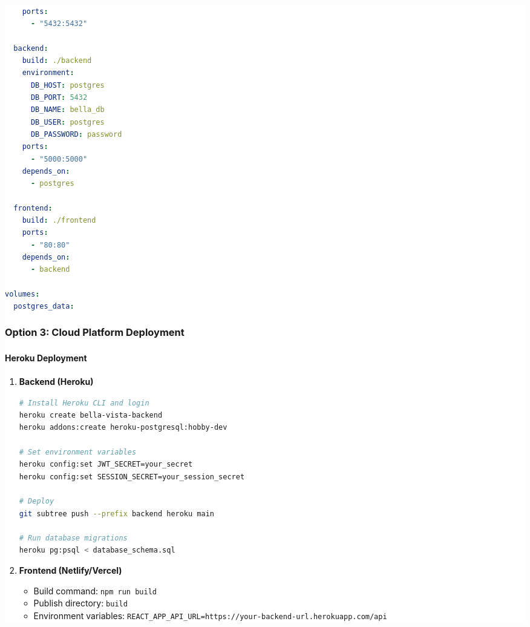 ```yaml
    ports:
      - "5432:5432"

  backend:
    build: ./backend
    environment:
      DB_HOST: postgres
      DB_PORT: 5432
      DB_NAME: bella_db
      DB_USER: postgres
      DB_PASSWORD: password
    ports:
      - "5000:5000"
    depends_on:
      - postgres

  frontend:
    build: ./frontend
    ports:
      - "80:80"
    depends_on:
      - backend

volumes:
  postgres_data:
```

### Option 3: Cloud Platform Deployment

#### Heroku Deployment
1. **Backend (Heroku)**
   ```bash
   # Install Heroku CLI and login
   heroku create bella-vista-backend
   heroku addons:create heroku-postgresql:hobby-dev
   
   # Set environment variables
   heroku config:set JWT_SECRET=your_secret
   heroku config:set SESSION_SECRET=your_session_secret
   
   # Deploy
   git subtree push --prefix backend heroku main
   
   # Run database migrations
   heroku pg:psql < database_schema.sql
   ```

2. **Frontend (Netlify/Vercel)**
   - Build command: `npm run build`
   - Publish directory: `build`
   - Environment variables: `REACT_APP_API_URL=https://your-backend-url.herokuapp.com/api`
